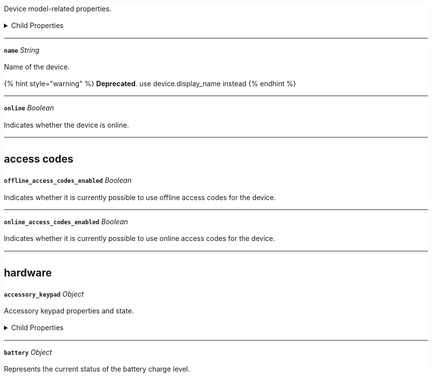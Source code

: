 Device model-related properties.



<details><summary>Child Properties</summary></details>

---

**`name`** *String*

Name of the device.

{% hint style="warning" %}
**Deprecated**. use device.display_name instead
{% endhint %}



---

**`online`** *Boolean*

Indicates whether the device is online.




---

## access codes
**`offline_access_codes_enabled`** *Boolean*

Indicates whether it is currently possible to use offline access codes for the device.




---

**`online_access_codes_enabled`** *Boolean*

Indicates whether it is currently possible to use online access codes for the device.




---

## hardware
**`accessory_keypad`** *Object*

Accessory keypad properties and state.



<details><summary>Child Properties</summary></details>

---

**`battery`** *Object*

Represents the current status of the battery charge level.


